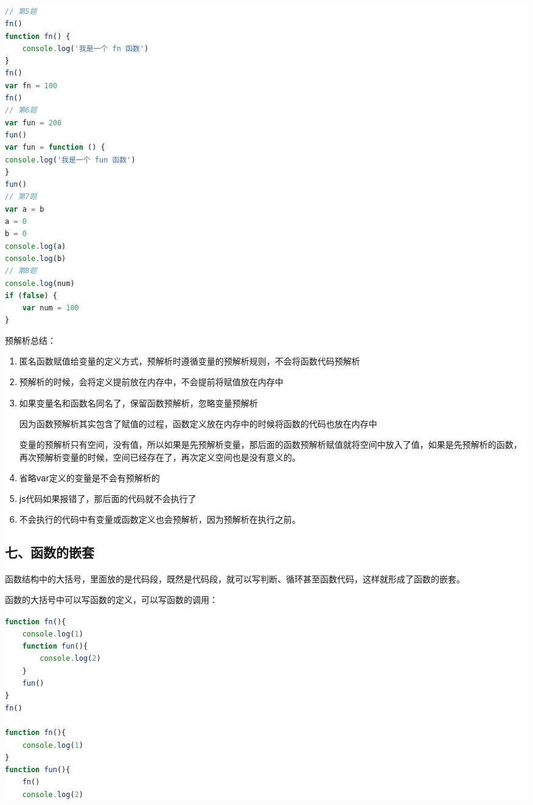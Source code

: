 ```javascript
// 第5题
fn()
function fn() {
	console.log('我是一个 fn 函数')
}
fn()
var fn = 100
fn()
// 第6题
var fun = 200
fun()
var fun = function () {
console.log('我是一个 fun 函数')
}
fun()
// 第7题
var a = b
a = 0
b = 0
console.log(a)
console.log(b)
// 第8题
console.log(num)
if (false) {
	var num = 100
}
```

预解析总结：

1. 匿名函数赋值给变量的定义方式，预解析时遵循变量的预解析规则，不会将函数代码预解析

2. 预解析的时候，会将定义提前放在内存中，不会提前将赋值放在内存中

3. 如果变量名和函数名同名了，保留函数预解析，忽略变量预解析

   因为函数预解析其实包含了赋值的过程，函数定义放在内存中的时候将函数的代码也放在内存中

   变量的预解析只有空间，没有值，所以如果是先预解析变量，那后面的函数预解析赋值就将空间中放入了值，如果是先预解析的函数，再次预解析变量的时候，空间已经存在了，再次定义空间也是没有意义的。

4. 省略var定义的变量是不会有预解析的

5. js代码如果报错了，那后面的代码就不会执行了

6. 不会执行的代码中有变量或函数定义也会预解析，因为预解析在执行之前。

## 七、函数的嵌套

函数结构中的大括号，里面放的是代码段，既然是代码段，就可以写判断、循环甚至函数代码，这样就形成了函数的嵌套。

函数的大括号中可以写函数的定义，可以写函数的调用：

```js
function fn(){
    console.log(1)
    function fun(){
        console.log(2)
    }
    fun()
}
fn()

function fn(){
    console.log(1)
}
function fun(){
    fn()
    console.log(2)
```